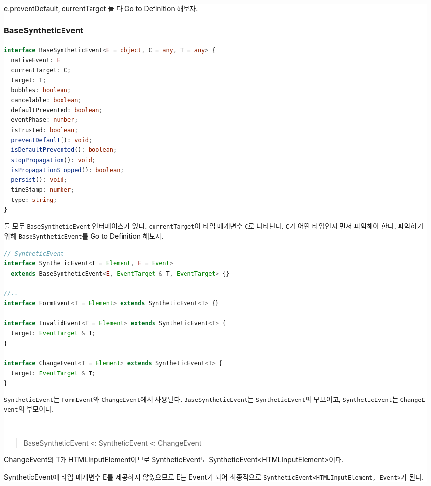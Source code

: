 e.preventDefault, currentTarget 둘 다 Go to Definition 해보자.

### BaseSyntheticEvent

```ts
interface BaseSyntheticEvent<E = object, C = any, T = any> {
  nativeEvent: E;
  currentTarget: C;
  target: T;
  bubbles: boolean;
  cancelable: boolean;
  defaultPrevented: boolean;
  eventPhase: number;
  isTrusted: boolean;
  preventDefault(): void;
  isDefaultPrevented(): boolean;
  stopPropagation(): void;
  isPropagationStopped(): boolean;
  persist(): void;
  timeStamp: number;
  type: string;
}
```

둘 모두 `BaseSyntheticEvent` 인터페이스가 있다. `currentTarget`이 타입 매개변수 `C`로 나타난다. `C`가 어떤 타입인지 먼저 파악해야 한다. 파악하기 위해 `BaseSyntheticEvent`를 Go to Definition 해보자.

```ts
// SyntheticEvent
interface SyntheticEvent<T = Element, E = Event>
  extends BaseSyntheticEvent<E, EventTarget & T, EventTarget> {}

//..
interface FormEvent<T = Element> extends SyntheticEvent<T> {}

interface InvalidEvent<T = Element> extends SyntheticEvent<T> {
  target: EventTarget & T;
}

interface ChangeEvent<T = Element> extends SyntheticEvent<T> {
  target: EventTarget & T;
}
```

`SyntheticEvent`는 `FormEvent`와 `ChangeEvent`에서 사용된다.
`BaseSyntheticEvent`는
`SyntheticEvent`의 부모이고, `SyntheticEvent`는 `ChangeEvent`의 부모이다.

<br>

> BaseSyntheticEvent <: SyntheticEvent <: ChangeEvent

ChangeEvent의 T가 HTMLInputElement이므로 SyntheticEvent도 SyntheticEvent<HTMLInputElement\>이다.

SyntheticEvent에 타입 매개변수 E를 제공하지 않았으므로 E는 Event가 되어 최종적으로 `SyntheticEvent<HTMLInputElement, Event>`가 된다.
